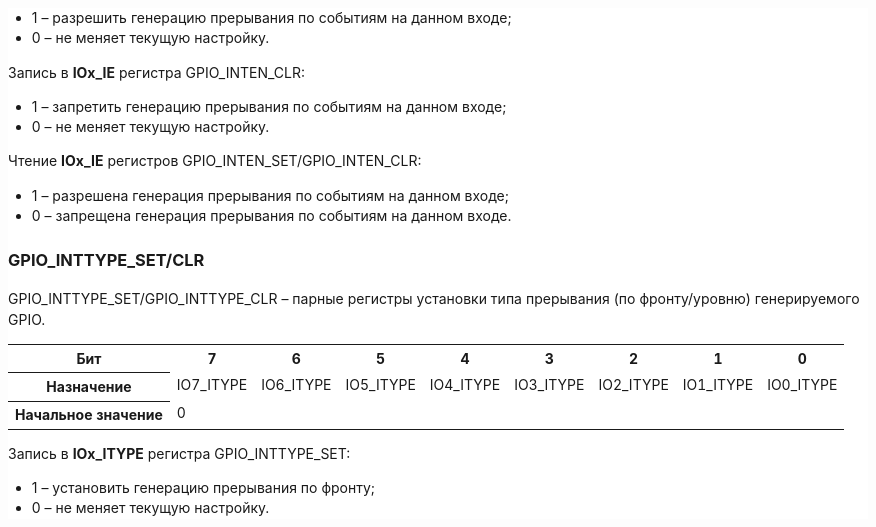 - 1 – разрешить генерацию прерывания по событиям на данном входе;
- 0 – не меняет текущую настройку.

Запись в **IOx_IE** регистра GPIO_INTEN_CLR:

- 1 – запретить генерацию прерывания по событиям на данном входе;
- 0 – не меняет текущую настройку.

Чтение **IOx_IE** регистров GPIO_INTEN_SET/GPIO_INTEN_CLR:

- 1 – разрешена генерация прерывания по событиям на данном входе;
- 0 – запрещена генерация прерывания по событиям на данном входе.

### GPIO_INTTYPE_SET/CLR

GPIO_INTTYPE_SET/GPIO_INTTYPE_CLR – парные регистры установки типа прерывания (по фронту/уровню) генерируемого GPIO.

<table className="table">
<tbody>
 
  <tr>
    <th >Бит</th>
    <th >7</th>
    <th >6</th>
    <th >5</th>
    <th >4</th>
    <th >3</th>
    <th >2</th>
    <th >1</th>
    <th >0</th>
  </tr>

  <tr>
    <th >Назначение</th>
    <td >IO7_ITYPE</td>
    <td >IO6_ITYPE</td>
    <td >IO5_ITYPE</td>
    <td >IO4_ITYPE</td>
    <td >IO3_ITYPE</td>
    <td >IO2_ITYPE</td>
    <td >IO1_ITYPE</td>
    <td >IO0_ITYPE</td>
  </tr>

  <tr>
    <th >Начальное значение</th>
    <td colSpan={8} >0</td>
  </tr>
</tbody>
</table>

Запись в **IOx_ITYPE** регистра GPIO_INTTYPE_SET:

- 1 – установить генерацию прерывания по фронту;
- 0 – не меняет текущую настройку.
